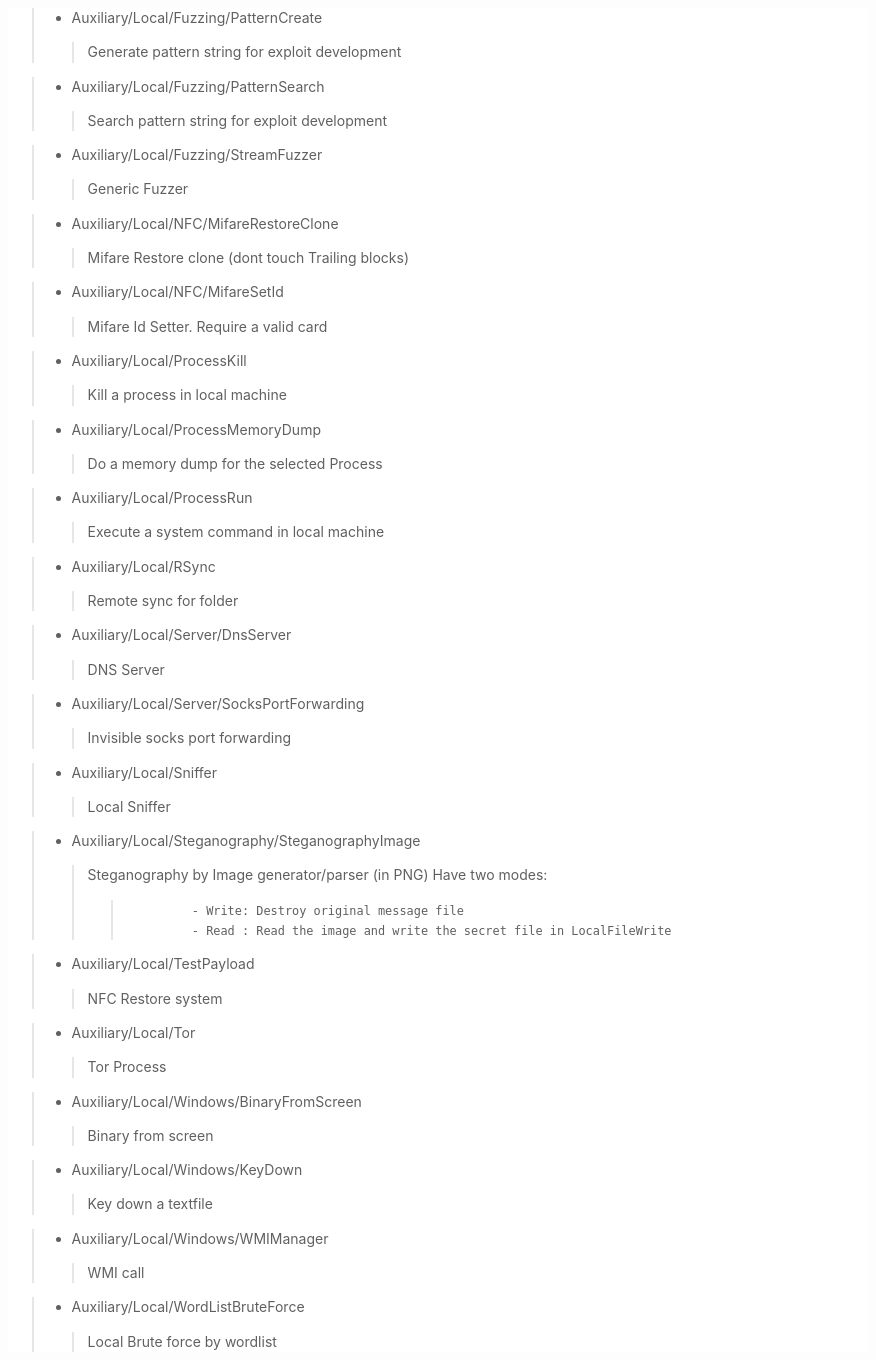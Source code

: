 >- Auxiliary/Local/Fuzzing/PatternCreate
>>Generate pattern string for exploit development

>- Auxiliary/Local/Fuzzing/PatternSearch
>>Search pattern string for exploit development

>- Auxiliary/Local/Fuzzing/StreamFuzzer
>>Generic Fuzzer

>- Auxiliary/Local/NFC/MifareRestoreClone
>>Mifare Restore clone (dont touch Trailing blocks)

>- Auxiliary/Local/NFC/MifareSetId
>>Mifare Id Setter. Require a valid card

>- Auxiliary/Local/ProcessKill
>>Kill a process in local machine

>- Auxiliary/Local/ProcessMemoryDump
>>Do a memory dump for the selected Process

>- Auxiliary/Local/ProcessRun
>>Execute a system command in local machine

>- Auxiliary/Local/RSync
>>Remote sync for folder

>- Auxiliary/Local/Server/DnsServer
>>DNS Server

>- Auxiliary/Local/Server/SocksPortForwarding
>>Invisible socks port forwarding

>- Auxiliary/Local/Sniffer
>>Local Sniffer

>- Auxiliary/Local/Steganography/SteganographyImage
>>Steganography by Image generator/parser (in PNG)
>>Have two modes:
>>>              - Write: Destroy original message file
>>>              - Read : Read the image and write the secret file in LocalFileWrite

>- Auxiliary/Local/TestPayload
>>NFC Restore system

>- Auxiliary/Local/Tor
>>Tor Process

>- Auxiliary/Local/Windows/BinaryFromScreen
>> Binary from screen

>- Auxiliary/Local/Windows/KeyDown
>>Key down a textfile

>- Auxiliary/Local/Windows/WMIManager
>>WMI call

>- Auxiliary/Local/WordListBruteForce
>>Local Brute force by wordlist

